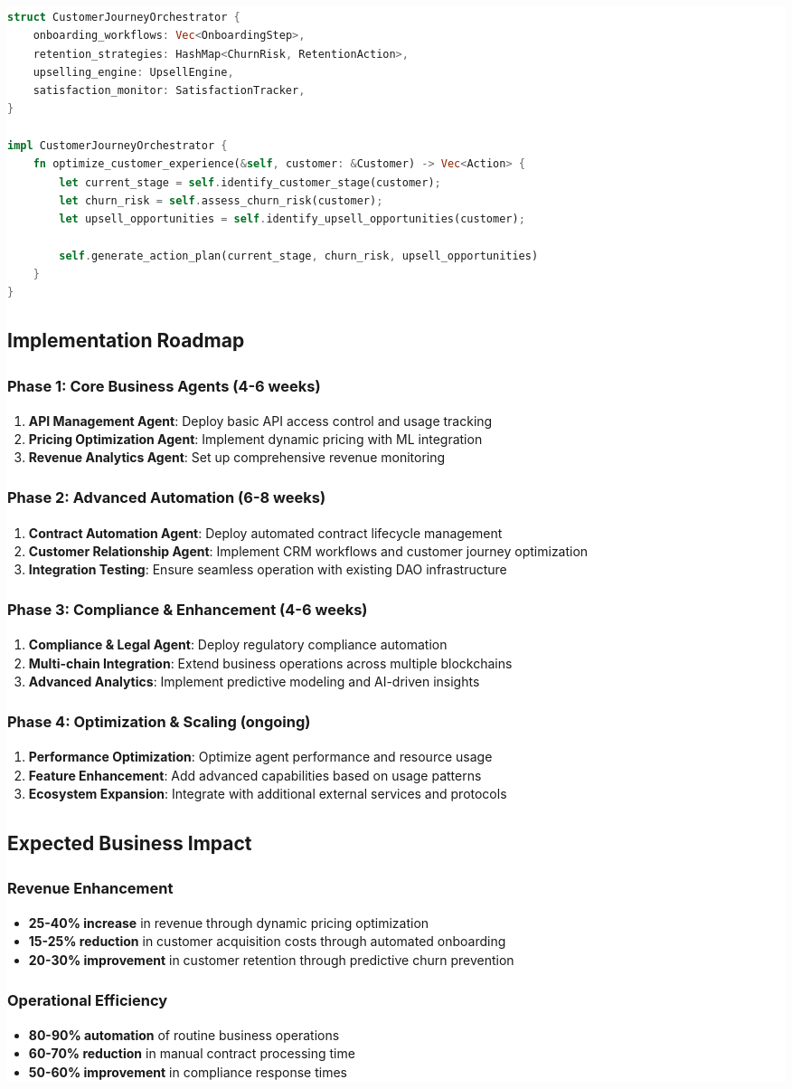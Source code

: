 ```rust
struct CustomerJourneyOrchestrator {
    onboarding_workflows: Vec<OnboardingStep>,
    retention_strategies: HashMap<ChurnRisk, RetentionAction>,
    upselling_engine: UpsellEngine,
    satisfaction_monitor: SatisfactionTracker,
}

impl CustomerJourneyOrchestrator {
    fn optimize_customer_experience(&self, customer: &Customer) -> Vec<Action> {
        let current_stage = self.identify_customer_stage(customer);
        let churn_risk = self.assess_churn_risk(customer);
        let upsell_opportunities = self.identify_upsell_opportunities(customer);
        
        self.generate_action_plan(current_stage, churn_risk, upsell_opportunities)
    }
}
```

## Implementation Roadmap

### Phase 1: Core Business Agents (4-6 weeks)
1. **API Management Agent**: Deploy basic API access control and usage tracking
2. **Pricing Optimization Agent**: Implement dynamic pricing with ML integration
3. **Revenue Analytics Agent**: Set up comprehensive revenue monitoring

### Phase 2: Advanced Automation (6-8 weeks)
1. **Contract Automation Agent**: Deploy automated contract lifecycle management
2. **Customer Relationship Agent**: Implement CRM workflows and customer journey optimization
3. **Integration Testing**: Ensure seamless operation with existing DAO infrastructure

### Phase 3: Compliance & Enhancement (4-6 weeks)
1. **Compliance & Legal Agent**: Deploy regulatory compliance automation
2. **Multi-chain Integration**: Extend business operations across multiple blockchains
3. **Advanced Analytics**: Implement predictive modeling and AI-driven insights

### Phase 4: Optimization & Scaling (ongoing)
1. **Performance Optimization**: Optimize agent performance and resource usage
2. **Feature Enhancement**: Add advanced capabilities based on usage patterns
3. **Ecosystem Expansion**: Integrate with additional external services and protocols

## Expected Business Impact

### Revenue Enhancement
- **25-40% increase** in revenue through dynamic pricing optimization
- **15-25% reduction** in customer acquisition costs through automated onboarding
- **20-30% improvement** in customer retention through predictive churn prevention

### Operational Efficiency
- **80-90% automation** of routine business operations
- **60-70% reduction** in manual contract processing time
- **50-60% improvement** in compliance response times
